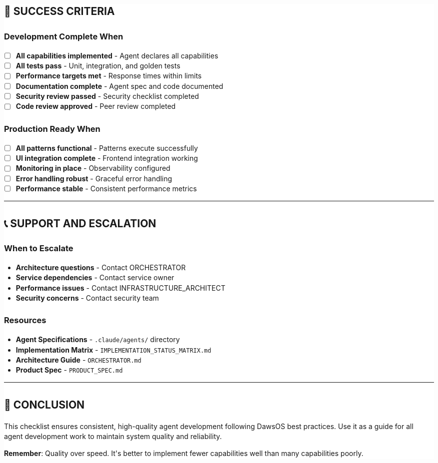 
## 🎯 **SUCCESS CRITERIA**

### **Development Complete When**
- [ ] **All capabilities implemented** - Agent declares all capabilities
- [ ] **All tests pass** - Unit, integration, and golden tests
- [ ] **Performance targets met** - Response times within limits
- [ ] **Documentation complete** - Agent spec and code documented
- [ ] **Security review passed** - Security checklist completed
- [ ] **Code review approved** - Peer review completed

### **Production Ready When**
- [ ] **All patterns functional** - Patterns execute successfully
- [ ] **UI integration complete** - Frontend integration working
- [ ] **Monitoring in place** - Observability configured
- [ ] **Error handling robust** - Graceful error handling
- [ ] **Performance stable** - Consistent performance metrics

---

## 📞 **SUPPORT AND ESCALATION**

### **When to Escalate**
- **Architecture questions** - Contact ORCHESTRATOR
- **Service dependencies** - Contact service owner
- **Performance issues** - Contact INFRASTRUCTURE_ARCHITECT
- **Security concerns** - Contact security team

### **Resources**
- **Agent Specifications** - `.claude/agents/` directory
- **Implementation Matrix** - `IMPLEMENTATION_STATUS_MATRIX.md`
- **Architecture Guide** - `ORCHESTRATOR.md`
- **Product Spec** - `PRODUCT_SPEC.md`

---

## 🎉 **CONCLUSION**

This checklist ensures consistent, high-quality agent development following DawsOS best practices. Use it as a guide for all agent development work to maintain system quality and reliability.

**Remember**: Quality over speed. It's better to implement fewer capabilities well than many capabilities poorly.
